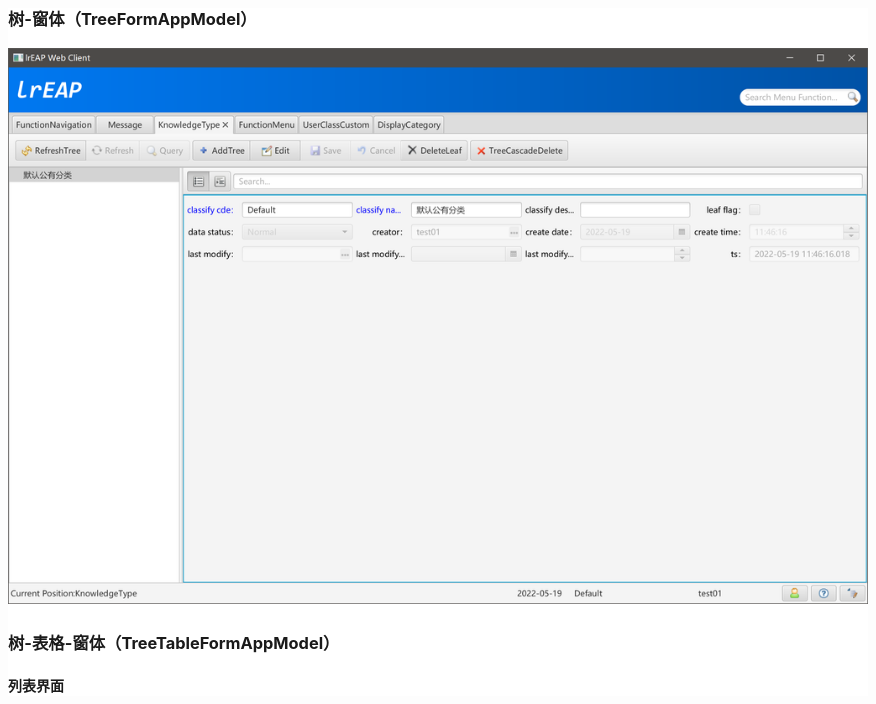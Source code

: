 ### 树-窗体（TreeFormAppModel）

![TreeFormView](TreeFormView01.png)

### 树-表格-窗体（TreeTableFormAppModel）

#### 列表界面
